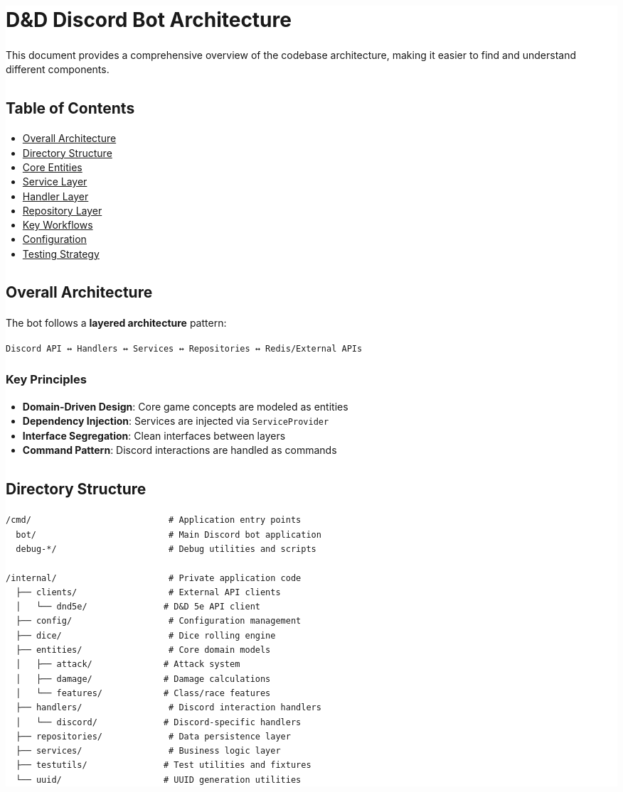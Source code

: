 # D&D Discord Bot Architecture

This document provides a comprehensive overview of the codebase architecture, making it easier to find and understand different components.

## Table of Contents
- [Overall Architecture](#overall-architecture)
- [Directory Structure](#directory-structure)
- [Core Entities](#core-entities)
- [Service Layer](#service-layer)
- [Handler Layer](#handler-layer)
- [Repository Layer](#repository-layer)
- [Key Workflows](#key-workflows)
- [Configuration](#configuration)
- [Testing Strategy](#testing-strategy)

## Overall Architecture

The bot follows a **layered architecture** pattern:

```
Discord API ↔ Handlers ↔ Services ↔ Repositories ↔ Redis/External APIs
```

### Key Principles
- **Domain-Driven Design**: Core game concepts are modeled as entities
- **Dependency Injection**: Services are injected via `ServiceProvider`
- **Interface Segregation**: Clean interfaces between layers
- **Command Pattern**: Discord interactions are handled as commands

## Directory Structure

```
/cmd/                           # Application entry points
  bot/                          # Main Discord bot application
  debug-*/                      # Debug utilities and scripts

/internal/                      # Private application code
  ├── clients/                  # External API clients
  │   └── dnd5e/               # D&D 5e API client
  ├── config/                   # Configuration management
  ├── dice/                     # Dice rolling engine
  ├── entities/                 # Core domain models
  │   ├── attack/              # Attack system
  │   ├── damage/              # Damage calculations
  │   └── features/            # Class/race features
  ├── handlers/                 # Discord interaction handlers
  │   └── discord/             # Discord-specific handlers
  ├── repositories/             # Data persistence layer
  ├── services/                 # Business logic layer
  ├── testutils/               # Test utilities and fixtures
  └── uuid/                    # UUID generation utilities
```
